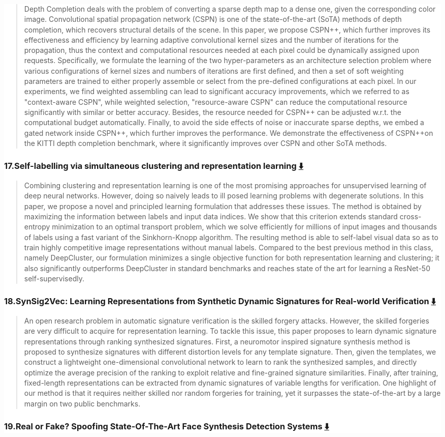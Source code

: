 >  Depth Completion deals with the problem of converting a sparse depth map to a dense one, given the corresponding color image. Convolutional spatial propagation network (CSPN) is one of the state-of-the-art (SoTA) methods of depth completion, which recovers structural details of the scene. In this paper, we propose CSPN++, which further improves its effectiveness and efficiency by learning adaptive convolutional kernel sizes and the number of iterations for the propagation, thus the context and computational resources needed at each pixel could be dynamically assigned upon requests. Specifically, we formulate the learning of the two hyper-parameters as an architecture selection problem where various configurations of kernel sizes and numbers of iterations are first defined, and then a set of soft weighting parameters are trained to either properly assemble or select from the pre-defined configurations at each pixel. In our experiments, we find weighted assembling can lead to significant accuracy improvements, which we referred to as "context-aware CSPN", while weighted selection, "resource-aware CSPN" can reduce the computational resource significantly with similar or better accuracy. Besides, the resource needed for CSPN++ can be adjusted w.r.t. the computational budget automatically. Finally, to avoid the side effects of noise or inaccurate sparse depths, we embed a gated network inside CSPN++, which further improves the performance. We demonstrate the effectiveness of CSPN++on the KITTI depth completion benchmark, where it significantly improves over CSPN and other SoTA methods. 
### 17.Self-labelling via simultaneous clustering and representation learning  [ :arrow_down: ](https://arxiv.org/pdf/1911.05371.pdf)
>  Combining clustering and representation learning is one of the most promising approaches for unsupervised learning of deep neural networks. However, doing so naively leads to ill posed learning problems with degenerate solutions. In this paper, we propose a novel and principled learning formulation that addresses these issues. The method is obtained by maximizing the information between labels and input data indices. We show that this criterion extends standard cross-entropy minimization to an optimal transport problem, which we solve efficiently for millions of input images and thousands of labels using a fast variant of the Sinkhorn-Knopp algorithm. The resulting method is able to self-label visual data so as to train highly competitive image representations without manual labels. Compared to the best previous method in this class, namely DeepCluster, our formulation minimizes a single objective function for both representation learning and clustering; it also significantly outperforms DeepCluster in standard benchmarks and reaches state of the art for learning a ResNet-50 self-supervisedly. 
### 18.SynSig2Vec: Learning Representations from Synthetic Dynamic Signatures for Real-world Verification  [ :arrow_down: ](https://arxiv.org/pdf/1911.05358.pdf)
>  An open research problem in automatic signature verification is the skilled forgery attacks. However, the skilled forgeries are very difficult to acquire for representation learning. To tackle this issue, this paper proposes to learn dynamic signature representations through ranking synthesized signatures. First, a neuromotor inspired signature synthesis method is proposed to synthesize signatures with different distortion levels for any template signature. Then, given the templates, we construct a lightweight one-dimensional convolutional network to learn to rank the synthesized samples, and directly optimize the average precision of the ranking to exploit relative and fine-grained signature similarities. Finally, after training, fixed-length representations can be extracted from dynamic signatures of variable lengths for verification. One highlight of our method is that it requires neither skilled nor random forgeries for training, yet it surpasses the state-of-the-art by a large margin on two public benchmarks. 
### 19.Real or Fake? Spoofing State-Of-The-Art Face Synthesis Detection Systems  [ :arrow_down: ](https://arxiv.org/pdf/1911.05351.pdf)